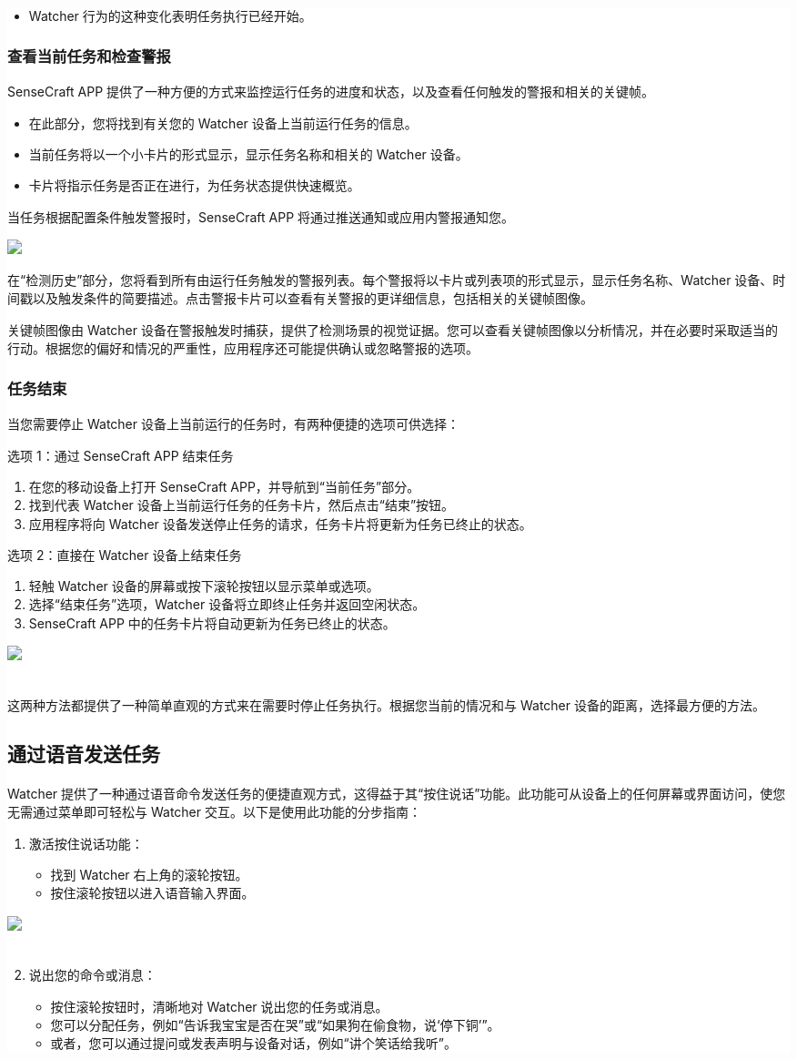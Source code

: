    - Watcher 行为的这种变化表明任务执行已经开始。

### 查看当前任务和检查警报

SenseCraft APP 提供了一种方便的方式来监控运行任务的进度和状态，以及查看任何触发的警报和相关的关键帧。

- 在此部分，您将找到有关您的 Watcher 设备上当前运行任务的信息。

- 当前任务将以一个小卡片的形式显示，显示任务名称和相关的 Watcher 设备。

- 卡片将指示任务是否正在进行，为任务状态提供快速概览。

当任务根据配置条件触发警报时，SenseCraft APP 将通过推送通知或应用内警报通知您。

<div style={{textAlign:'center'}}><img src="https://files.seeedstudio.com/wiki/watcher_getting_started/28.png" style={{width:250, height:'auto'}}/></div>

在“检测历史”部分，您将看到所有由运行任务触发的警报列表。每个警报将以卡片或列表项的形式显示，显示任务名称、Watcher 设备、时间戳以及触发条件的简要描述。点击警报卡片可以查看有关警报的更详细信息，包括相关的关键帧图像。

关键帧图像由 Watcher 设备在警报触发时捕获，提供了检测场景的视觉证据。您可以查看关键帧图像以分析情况，并在必要时采取适当的行动。根据您的偏好和情况的严重性，应用程序还可能提供确认或忽略警报的选项。

### 任务结束

当您需要停止 Watcher 设备上当前运行的任务时，有两种便捷的选项可供选择：

选项 1：通过 SenseCraft APP 结束任务  
1. 在您的移动设备上打开 SenseCraft APP，并导航到“当前任务”部分。  
2. 找到代表 Watcher 设备上当前运行任务的任务卡片，然后点击“结束”按钮。  
3. 应用程序将向 Watcher 设备发送停止任务的请求，任务卡片将更新为任务已终止的状态。

选项 2：直接在 Watcher 设备上结束任务  
1. 轻触 Watcher 设备的屏幕或按下滚轮按钮以显示菜单或选项。  
2. 选择“结束任务”选项，Watcher 设备将立即终止任务并返回空闲状态。  
3. SenseCraft APP 中的任务卡片将自动更新为任务已终止的状态。

<div style={{textAlign:'center'}}><img src="https://files.seeedstudio.com/wiki/watcher_getting_started/29.png" style={{width:250, height:'auto'}}/></div><br />

这两种方法都提供了一种简单直观的方式来在需要时停止任务执行。根据您当前的情况和与 Watcher 设备的距离，选择最方便的方法。

## 通过语音发送任务

Watcher 提供了一种通过语音命令发送任务的便捷直观方式，这得益于其“按住说话”功能。此功能可从设备上的任何屏幕或界面访问，使您无需通过菜单即可轻松与 Watcher 交互。以下是使用此功能的分步指南：

1. 激活按住说话功能：

   - 找到 Watcher 右上角的滚轮按钮。  
   - 按住滚轮按钮以进入语音输入界面。

<div style={{textAlign:'center'}}><img src="https://files.seeedstudio.com/wiki/watcher_getting_started/push_to_talk.gif" style={{width:650, height:'auto'}}/></div><br />

2. 说出您的命令或消息：

   - 按住滚轮按钮时，清晰地对 Watcher 说出您的任务或消息。  
   - 您可以分配任务，例如“告诉我宝宝是否在哭”或“如果狗在偷食物，说‘停下铜’”。  
   - 或者，您可以通过提问或发表声明与设备对话，例如“讲个笑话给我听”。
